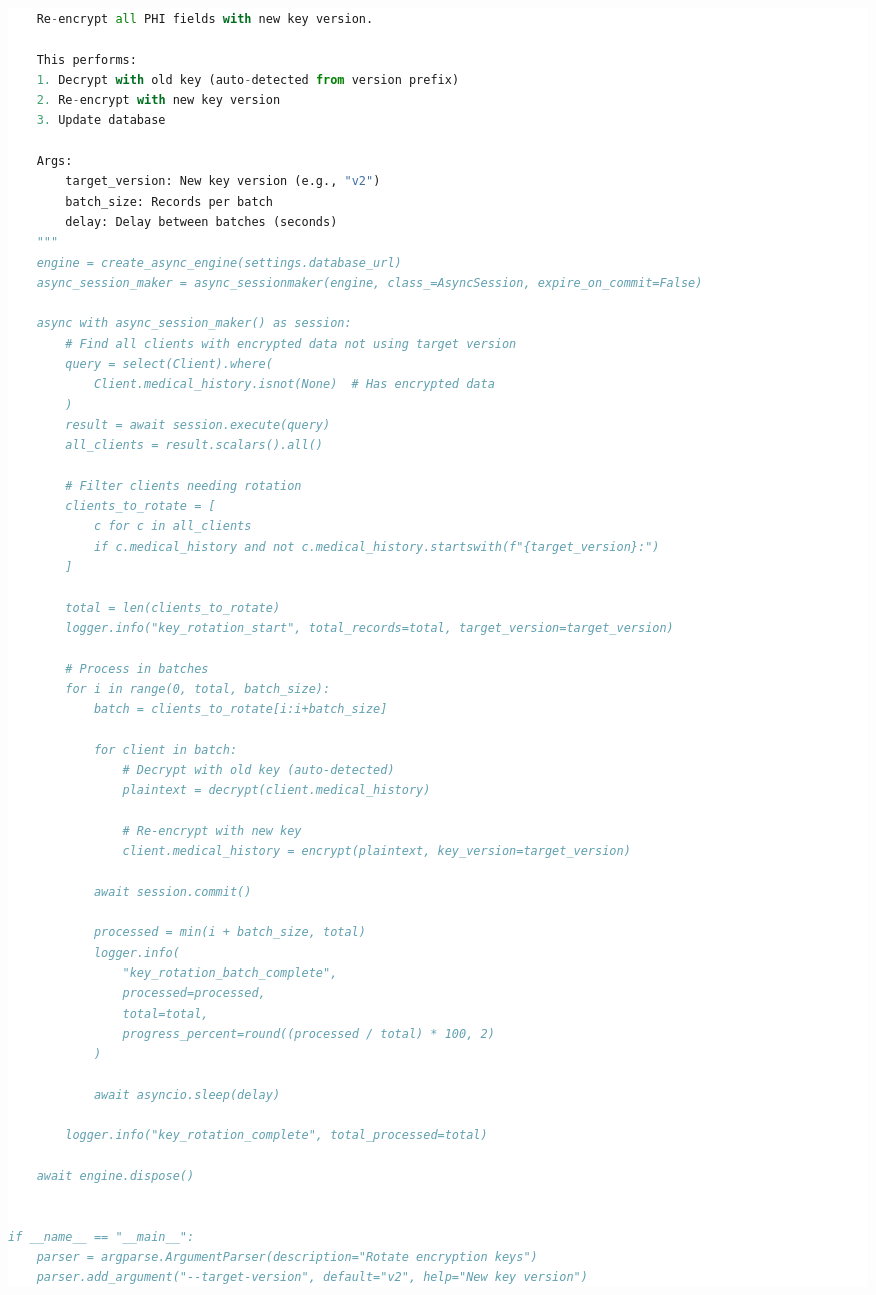 ```python
    Re-encrypt all PHI fields with new key version.

    This performs:
    1. Decrypt with old key (auto-detected from version prefix)
    2. Re-encrypt with new key version
    3. Update database

    Args:
        target_version: New key version (e.g., "v2")
        batch_size: Records per batch
        delay: Delay between batches (seconds)
    """
    engine = create_async_engine(settings.database_url)
    async_session_maker = async_sessionmaker(engine, class_=AsyncSession, expire_on_commit=False)

    async with async_session_maker() as session:
        # Find all clients with encrypted data not using target version
        query = select(Client).where(
            Client.medical_history.isnot(None)  # Has encrypted data
        )
        result = await session.execute(query)
        all_clients = result.scalars().all()

        # Filter clients needing rotation
        clients_to_rotate = [
            c for c in all_clients
            if c.medical_history and not c.medical_history.startswith(f"{target_version}:")
        ]

        total = len(clients_to_rotate)
        logger.info("key_rotation_start", total_records=total, target_version=target_version)

        # Process in batches
        for i in range(0, total, batch_size):
            batch = clients_to_rotate[i:i+batch_size]

            for client in batch:
                # Decrypt with old key (auto-detected)
                plaintext = decrypt(client.medical_history)

                # Re-encrypt with new key
                client.medical_history = encrypt(plaintext, key_version=target_version)

            await session.commit()

            processed = min(i + batch_size, total)
            logger.info(
                "key_rotation_batch_complete",
                processed=processed,
                total=total,
                progress_percent=round((processed / total) * 100, 2)
            )

            await asyncio.sleep(delay)

        logger.info("key_rotation_complete", total_processed=total)

    await engine.dispose()


if __name__ == "__main__":
    parser = argparse.ArgumentParser(description="Rotate encryption keys")
    parser.add_argument("--target-version", default="v2", help="New key version")
```